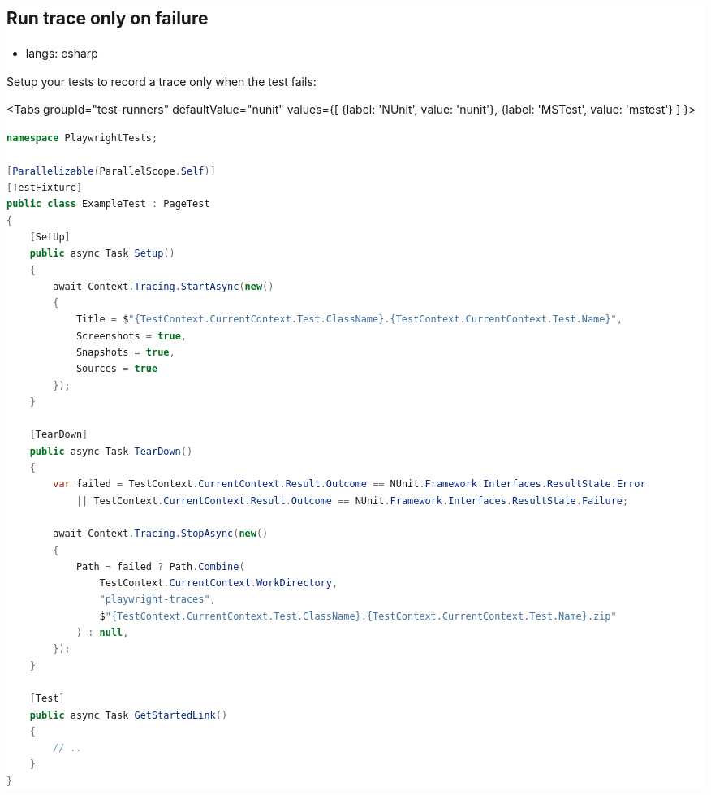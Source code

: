 
## Run trace only on failure
* langs: csharp

Setup your tests to record a trace only when the test fails:

<Tabs
  groupId="test-runners"
  defaultValue="nunit"
  values={[
    {label: 'NUnit', value: 'nunit'},
    {label: 'MSTest', value: 'mstest'}
  ]
}>
<TabItem value="nunit">

```csharp
namespace PlaywrightTests;

[Parallelizable(ParallelScope.Self)]
[TestFixture]
public class ExampleTest : PageTest
{
    [SetUp]
    public async Task Setup()
    {
        await Context.Tracing.StartAsync(new()
        {
            Title = $"{TestContext.CurrentContext.Test.ClassName}.{TestContext.CurrentContext.Test.Name}",
            Screenshots = true,
            Snapshots = true,
            Sources = true
        });
    }

    [TearDown]
    public async Task TearDown()
    {
        var failed = TestContext.CurrentContext.Result.Outcome == NUnit.Framework.Interfaces.ResultState.Error 
            || TestContext.CurrentContext.Result.Outcome == NUnit.Framework.Interfaces.ResultState.Failure;

        await Context.Tracing.StopAsync(new()
        {
            Path = failed ? Path.Combine(
                TestContext.CurrentContext.WorkDirectory,
                "playwright-traces",
                $"{TestContext.CurrentContext.Test.ClassName}.{TestContext.CurrentContext.Test.Name}.zip"
            ) : null, 
        });
    }

    [Test]
    public async Task GetStartedLink()
    {
        // ..
    }
}
```
</TabItem>
<TabItem value="mstest">
